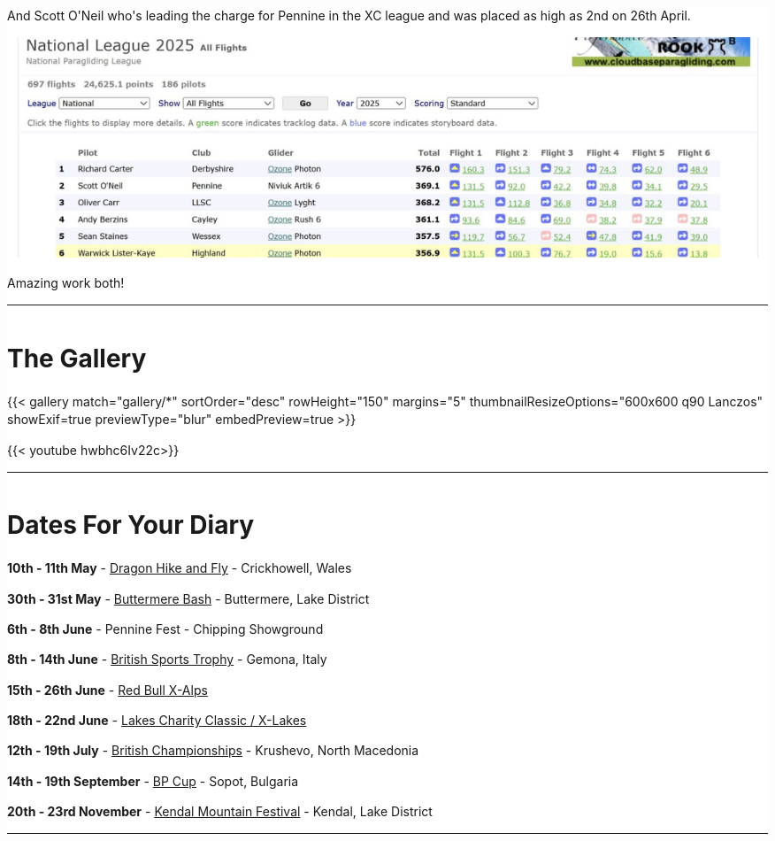 And Scott O'Neil who's leading the charge for Pennine in the XC league and was placed as high as 2nd on 26th April.

[![](scott_xcl.jpg)](scott_xcl.jpg)

Amazing work both!

---

# The Gallery

{{< gallery match="gallery/*" sortOrder="desc" rowHeight="150" margins="5" thumbnailResizeOptions="600x600 q90 Lanczos" showExif=true previewType="blur" embedPreview=true >}}

{{< youtube hwbhc6Iv22c>}}

---

# Dates For Your Diary

**10th - 11th May** - [Dragon Hike and Fly](https://airtribune.com/dragon-hike-and-fly/info) - Crickhowell, Wales

**30th - 31st May** - [Buttermere Bash](https://www.facebook.com/events/603425262077557/) - Buttermere, Lake District

**6th - 8th June** - Pennine Fest - Chipping Showground

**8th - 14th June** - [British Sports Trophy](https://pgcomps.org.uk/timeline/) - Gemona, Italy

**15th - 26th June** - [Red Bull X-Alps](https://www.redbullxalps.com/int-en)

**18th - 22nd June** - [Lakes Charity Classic / X-Lakes](https://www.cumbriasoaringclub.co.uk/lcc/CSC_LCCMain.php)

**12th - 19th July** - [British Championships](https://pgcomps.org.uk/timeline/) - Krushevo, North Macedonia

**14th - 19th September** - [BP Cup](https://www.bpcup.co.uk/node/12) - Sopot, Bulgaria

**20th - 23rd November** - [Kendal Mountain Festival](https://www.kendalmountainfestival.com/) - Kendal, Lake District

---